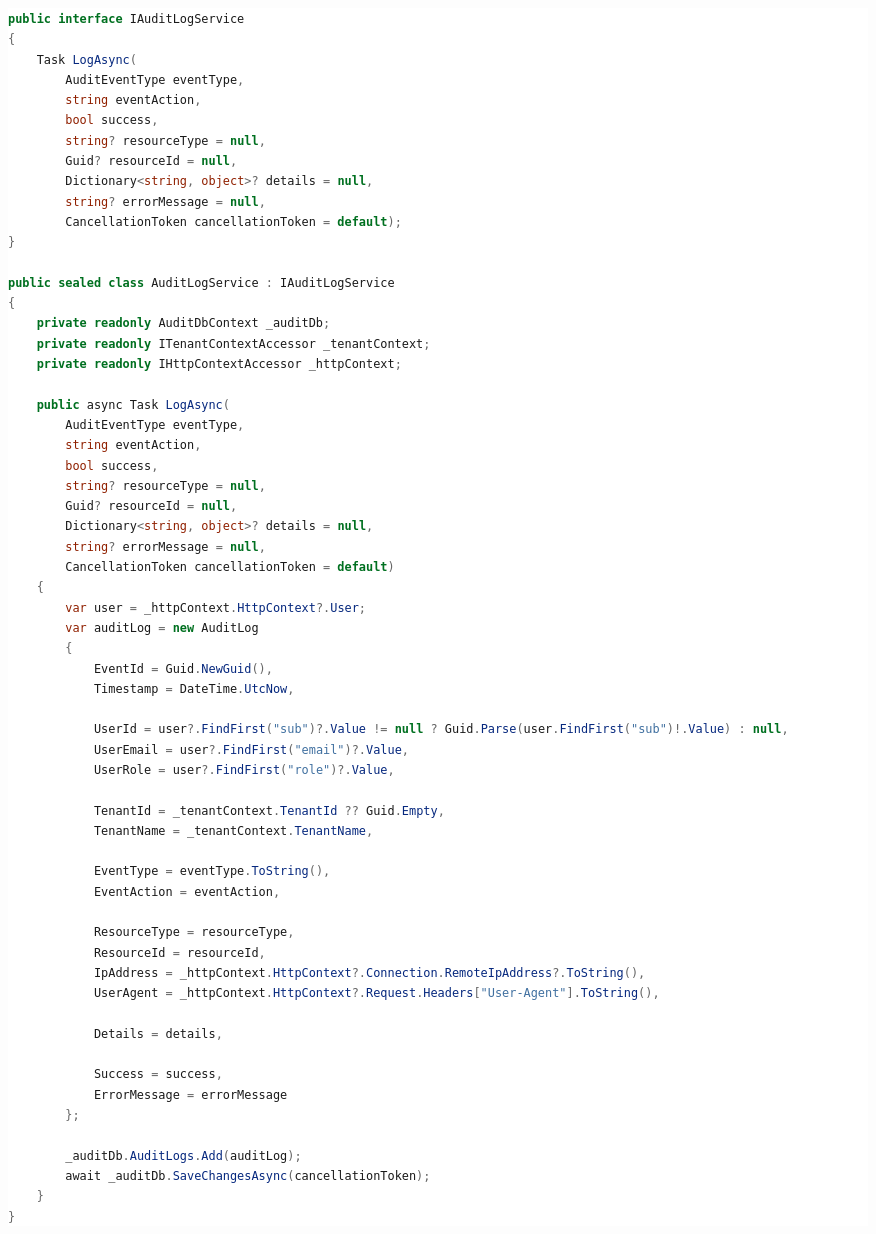   ```csharp
  public interface IAuditLogService
  {
      Task LogAsync(
          AuditEventType eventType,
          string eventAction,
          bool success,
          string? resourceType = null,
          Guid? resourceId = null,
          Dictionary<string, object>? details = null,
          string? errorMessage = null,
          CancellationToken cancellationToken = default);
  }
  
  public sealed class AuditLogService : IAuditLogService
  {
      private readonly AuditDbContext _auditDb;
      private readonly ITenantContextAccessor _tenantContext;
      private readonly IHttpContextAccessor _httpContext;
      
      public async Task LogAsync(
          AuditEventType eventType,
          string eventAction,
          bool success,
          string? resourceType = null,
          Guid? resourceId = null,
          Dictionary<string, object>? details = null,
          string? errorMessage = null,
          CancellationToken cancellationToken = default)
      {
          var user = _httpContext.HttpContext?.User;
          var auditLog = new AuditLog
          {
              EventId = Guid.NewGuid(),
              Timestamp = DateTime.UtcNow,
              
              UserId = user?.FindFirst("sub")?.Value != null ? Guid.Parse(user.FindFirst("sub")!.Value) : null,
              UserEmail = user?.FindFirst("email")?.Value,
              UserRole = user?.FindFirst("role")?.Value,
              
              TenantId = _tenantContext.TenantId ?? Guid.Empty,
              TenantName = _tenantContext.TenantName,
              
              EventType = eventType.ToString(),
              EventAction = eventAction,
              
              ResourceType = resourceType,
              ResourceId = resourceId,
              IpAddress = _httpContext.HttpContext?.Connection.RemoteIpAddress?.ToString(),
              UserAgent = _httpContext.HttpContext?.Request.Headers["User-Agent"].ToString(),
              
              Details = details,
              
              Success = success,
              ErrorMessage = errorMessage
          };
          
          _auditDb.AuditLogs.Add(auditLog);
          await _auditDb.SaveChangesAsync(cancellationToken);
      }
  }
  ```
